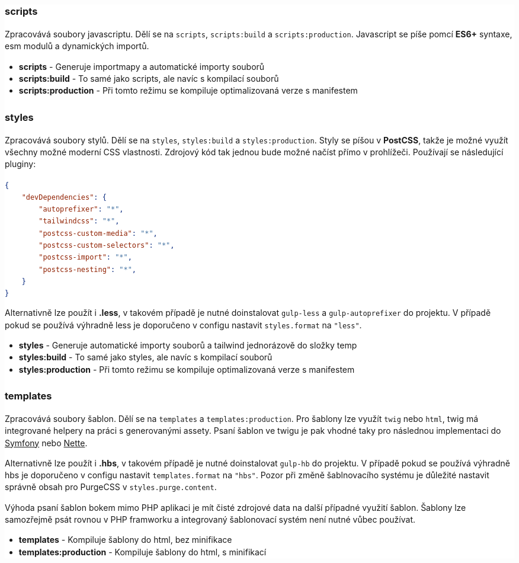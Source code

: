 
### scripts

Zpracovává soubory javascriptu. Dělí se na `scripts`, `scripts:build` a `scripts:production`. Javascript se píše pomcí **ES6+** syntaxe, esm modulů a dynamických importů.

* **scripts** - Generuje importmapy a automatické importy souborů
* **scripts:build** - To samé jako scripts, ale navíc s kompilací souborů
* **scripts:production** - Při tomto režimu se kompiluje optimalizovaná verze s manifestem

### styles

Zpracovává soubory stylů. Dělí se na `styles`, `styles:build` a `styles:production`. Styly se píšou v **PostCSS**, takže je možné využít všechny možné moderní CSS vlastnosti. Zdrojový kód tak jednou bude možné načíst přímo v prohlížeči. Používají se následující pluginy: 

```json
{
    "devDependencies": {
        "autoprefixer": "*",
        "tailwindcss": "*",
        "postcss-custom-media": "*",
        "postcss-custom-selectors": "*",
        "postcss-import": "*",
        "postcss-nesting": "*",
    }
}
```

Alternativně lze použít i **.less**, v takovém případě je nutné doinstalovat `gulp-less` a `gulp-autoprefixer` do projektu. V případě pokud se používá výhradně less je doporučeno v configu nastavit `styles.format` na `"less"`.

* **styles** - Generuje automatické importy souborů a tailwind jednorázově do složky temp
* **styles:build** - To samé jako styles, ale navíc s kompilací souborů
* **styles:production** - Při tomto režimu se kompiluje optimalizovaná verze s manifestem

### templates

Zpracovává soubory šablon. Dělí se na `templates` a `templates:production`. Pro šablony lze využít `twig` nebo `html`, twig má integrované helpery na práci s generovanými assety. Psaní šablon ve twigu je pak vhodné taky pro následnou implementaci do [Symfony](https://symfony.com/doc/current/templates.html) nebo [Nette](https://twig2latte.nette.org/).

Alternativně lze použít i **.hbs**, v takovém případě je nutné doinstalovat `gulp-hb` do projektu. V případě pokud se používá výhradně hbs je doporučeno v configu nastavit `templates.format` na `"hbs"`. Pozor při změně šablnovacího systému je důležité nastavit správně obsah pro PurgeCSS v `styles.purge.content`.

Výhoda psaní šablon bokem mimo PHP aplikaci je mít čisté zdrojové data na další případné využití šablon. Šablony lze samozřejmě psát rovnou v PHP framworku a integrovaný šablonovací systém není nutné vůbec používat.

* **templates** - Kompiluje šablony do html, bez minifikace
* **templates:production** - Kompiluje šablony do html, s minifikací
